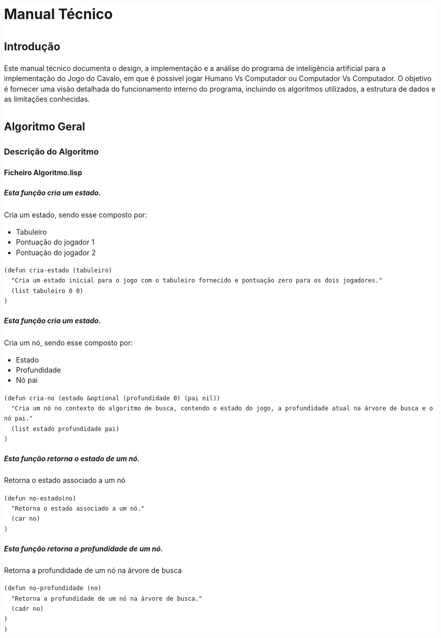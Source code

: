 # Manual Técnico

## Introdução
Este manual técnico documenta o design, a implementação e a análise do programa de inteligência artificial para a implementação do Jogo do Cavalo, em que é possivel jogar Humano Vs Computador ou Computador Vs Computador. O objetivo é fornecer uma visão detalhada do funcionamento interno do programa, incluindo os algoritmos utilizados, a estrutura de dados e as limitações conhecidas.

## Algoritmo Geral
### Descrição do Algoritmo
#### Ficheiro Algoritmo.lisp

##### Esta função cria um estado. 
Cria um estado, sendo esse composto por:
- Tabuleiro
- Pontuação do jogador 1
- Pontuação do jogador 2
```
(defun cria-estado (tabuleiro)
  "Cria um estado inicial para o jogo com o tabuleiro fornecido e pontuação zero para os dois jogadores."
  (list tabuleiro 0 0)
)
```

##### Esta função cria um estado. 
Cria um nó, sendo esse composto por:
- Estado
- Profundidade
- Nó pai
```
(defun cria-no (estado &optional (profundidade 0) (pai nil))
  "Cria um nó no contexto do algoritmo de busca, contendo o estado do jogo, a profundidade atual na árvore de busca e o nó pai."
  (list estado profundidade pai)
)
```

##### Esta função retorna o estado de um nó.
Retorna o estado associado a um nó
```
(defun no-estado(no)
  "Retorna o estado associado a um nó."
  (car no)
)
```

##### Esta função retorna a profundidade de um nó.
Retorna a profundidade de um nó na árvore de busca
```
(defun no-profundidade (no)
  "Retorna a profundidade de um nó na árvore de busca."
  (cadr no)
)
)
```

